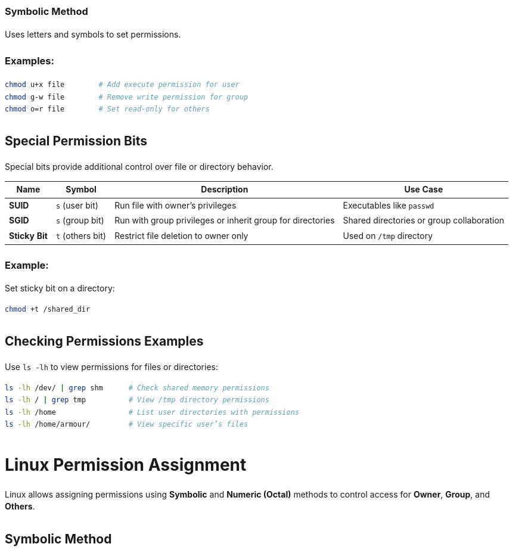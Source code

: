 ### Symbolic Method

Uses letters and symbols to set permissions.

### Examples:

```bash
chmod u+x file        # Add execute permission for user
chmod g-w file        # Remove write permission for group
chmod o=r file        # Set read-only for others

```

## Special Permission Bits

Special bits provide additional control over file or directory behavior.

| Name | Symbol | Description | Use Case |
| --- | --- | --- | --- |
| **SUID** | `s` (user bit) | Run file with owner’s privileges | Executables like `passwd` |
| **SGID** | `s` (group bit) | Run with group privileges or inherit group for directories | Shared directories or group collaboration |
| **Sticky Bit** | `t` (others bit) | Restrict file deletion to owner only | Used on `/tmp` directory |

### Example:

Set sticky bit on a directory:

```bash
chmod +t /shared_dir

```

## Checking Permissions Examples

Use `ls -lh` to view permissions for files or directories:

```bash
ls -lh /dev/ | grep shm      # Check shared memory permissions
ls -lh / | grep tmp          # View /tmp directory permissions
ls -lh /home                 # List user directories with permissions
ls -lh /home/armour/         # View specific user’s files

```

# Linux Permission Assignment

Linux allows assigning permissions using **Symbolic** and **Numeric (Octal)** methods to control access for **Owner**, **Group**, and **Others**.

## Symbolic Method
